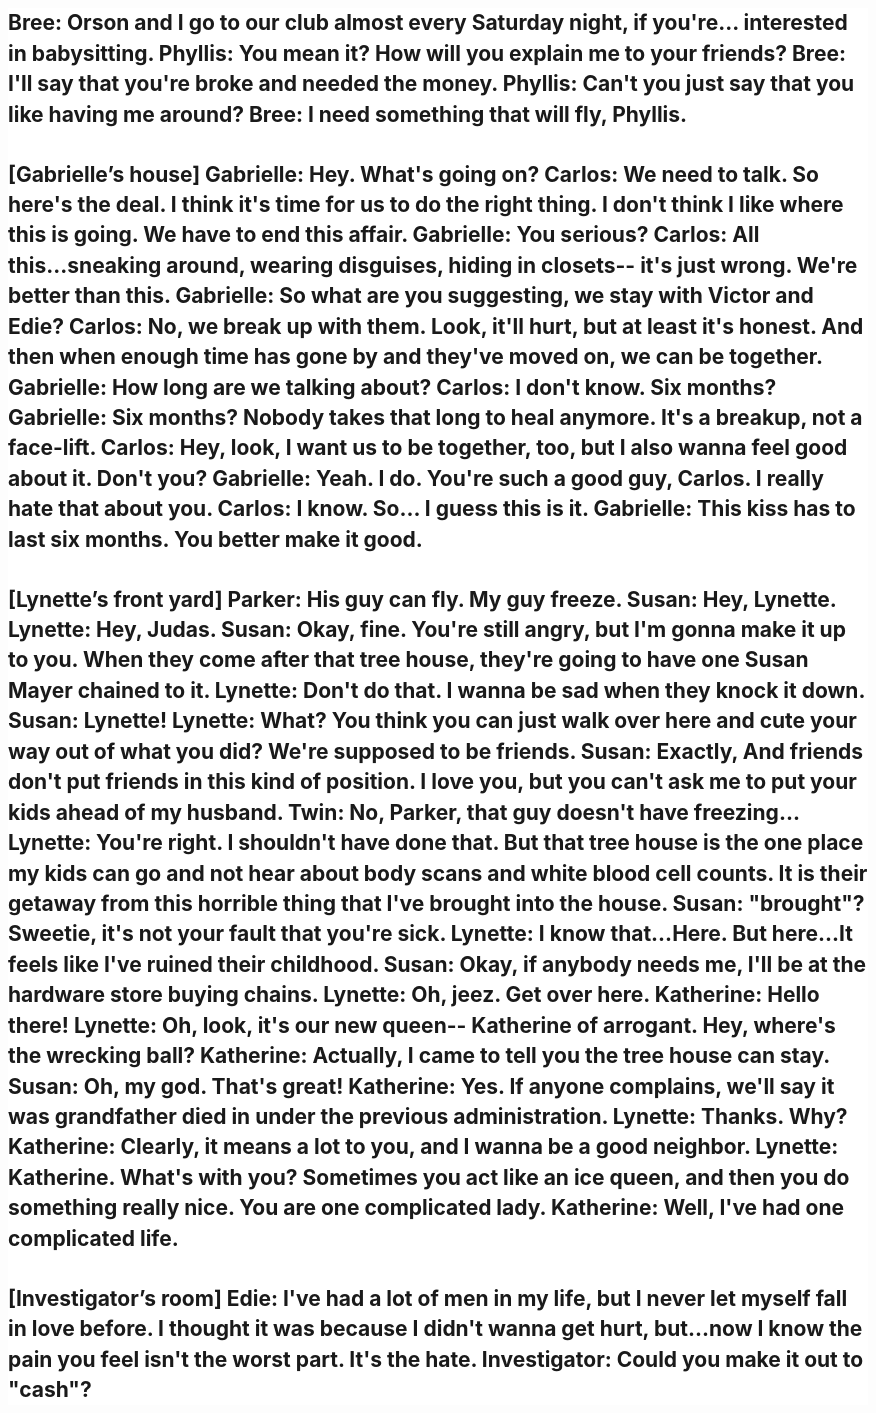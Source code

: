 Bree: Orson and I go to our club almost every Saturday night, if you're... interested in babysitting.
Phyllis: You mean it? How will you explain me to your friends?
Bree: I'll say that you're broke and needed the money.
Phyllis: Can't you just say that you like having me around?
Bree: I need something that will fly, Phyllis.
--------------------------------------------------------------------------------
[Gabrielle’s house]
Gabrielle: Hey. What's going on?
Carlos: We need to talk. So here's the deal. I think it's time for us to do the right thing. I don't think I like where this is going. We have to end this affair.
Gabrielle: You serious?
Carlos: All this...sneaking around, wearing disguises, hiding in closets-- it's just wrong. We're better than this.
Gabrielle: So what are you suggesting, we stay with Victor and Edie?
Carlos: No, we break up with them. Look, it'll hurt, but at least it's honest. And then when enough time has gone by and they've moved on, we can be together.
Gabrielle: How long are we talking about?
Carlos: I don't know. Six months?
Gabrielle: Six months? Nobody takes that long to heal anymore. It's a breakup, not a face-lift.
Carlos: Hey, look, I want us to be together, too, but I also wanna feel good about it. Don't you?
Gabrielle: Yeah. I do. You're such a good guy, Carlos. I really hate that about you.
Carlos: I know. So... I guess this is it.
Gabrielle: This kiss has to last six months. You better make it good.
--------------------------------------------------------------------------------
[Lynette’s front yard]
Parker: His guy can fly. My guy freeze.
Susan: Hey, Lynette.
Lynette: Hey, Judas.
Susan: Okay, fine. You're still angry, but I'm gonna make it up to you. When they come
after that tree house, they're going to have one Susan Mayer chained to it.
Lynette: Don't do that. I wanna be sad when they knock it down.
Susan: Lynette!
Lynette: What? You think you can just walk over here and cute your way out of what you did? We're supposed to be friends.
Susan: Exactly, And friends don't put friends in this kind of position. I love you, but you can't ask me to put your kids ahead of my husband.
Twin: No, Parker, that guy doesn't have freezing...
Lynette: You're right. I shouldn't have done that. But that tree house is the one place my kids can go and not hear about body scans and white blood cell counts. It is their getaway from this horrible thing that I've brought into the house.
Susan: "brought"? Sweetie, it's not your fault that you're sick.
Lynette: I know that...Here. But here...It feels like I've ruined their childhood.
Susan: Okay, if anybody needs me, I'll be at the hardware store buying chains.
Lynette: Oh, jeez. Get over here.
Katherine: Hello there!
Lynette: Oh, look, it's our new queen-- Katherine of arrogant. Hey, where's the wrecking ball?
Katherine: Actually, I came to tell you the tree house can stay.
Susan: Oh, my god. That's great!
Katherine: Yes. If anyone complains, we'll say it was grandfather died in under the previous administration.
Lynette: Thanks. Why?
Katherine: Clearly, it means a lot to you, and I wanna be a good neighbor.
Lynette: Katherine. What's with you? Sometimes you act like an ice queen, and then you do something really nice. You are one complicated lady.
Katherine: Well, I've had one complicated life.
--------------------------------------------------------------------------------
[Investigator’s room]
Edie: I've had a lot of men in my life, but I never let myself fall in love before. I thought it was because I didn't wanna get hurt, but...now I know the pain you feel isn't the worst part. It's the hate.
Investigator: Could you make it out to "cash"?
--------------------------------------------------------------------------------